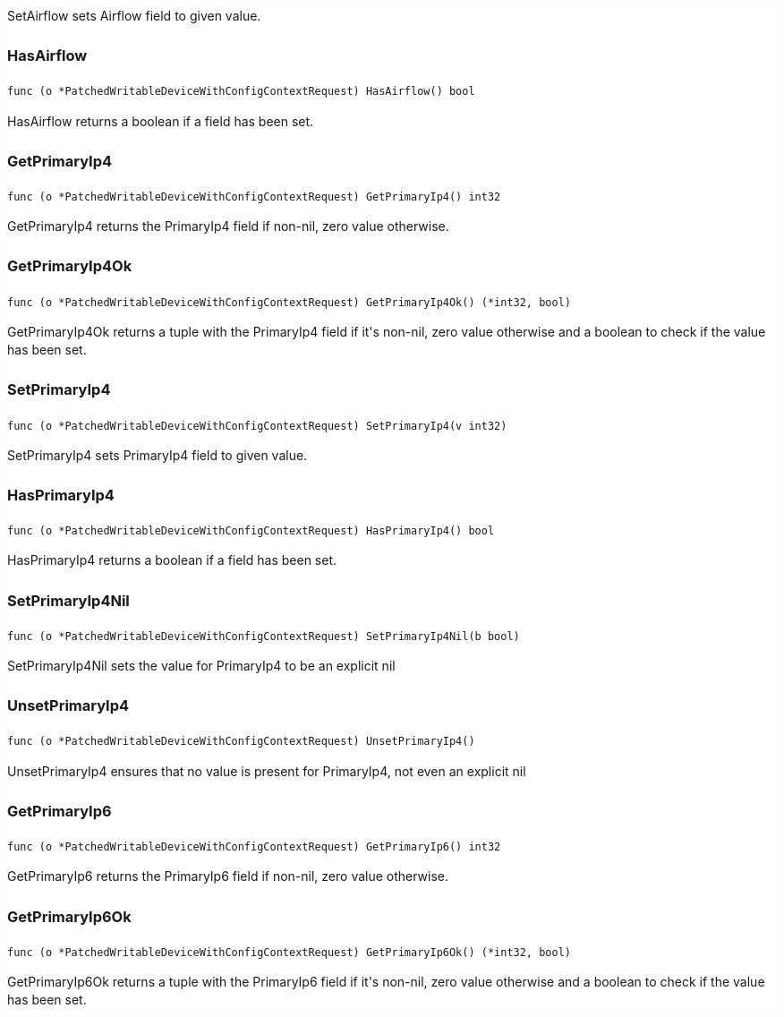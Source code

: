 SetAirflow sets Airflow field to given value.

### HasAirflow

`func (o *PatchedWritableDeviceWithConfigContextRequest) HasAirflow() bool`

HasAirflow returns a boolean if a field has been set.

### GetPrimaryIp4

`func (o *PatchedWritableDeviceWithConfigContextRequest) GetPrimaryIp4() int32`

GetPrimaryIp4 returns the PrimaryIp4 field if non-nil, zero value otherwise.

### GetPrimaryIp4Ok

`func (o *PatchedWritableDeviceWithConfigContextRequest) GetPrimaryIp4Ok() (*int32, bool)`

GetPrimaryIp4Ok returns a tuple with the PrimaryIp4 field if it's non-nil, zero value otherwise
and a boolean to check if the value has been set.

### SetPrimaryIp4

`func (o *PatchedWritableDeviceWithConfigContextRequest) SetPrimaryIp4(v int32)`

SetPrimaryIp4 sets PrimaryIp4 field to given value.

### HasPrimaryIp4

`func (o *PatchedWritableDeviceWithConfigContextRequest) HasPrimaryIp4() bool`

HasPrimaryIp4 returns a boolean if a field has been set.

### SetPrimaryIp4Nil

`func (o *PatchedWritableDeviceWithConfigContextRequest) SetPrimaryIp4Nil(b bool)`

 SetPrimaryIp4Nil sets the value for PrimaryIp4 to be an explicit nil

### UnsetPrimaryIp4
`func (o *PatchedWritableDeviceWithConfigContextRequest) UnsetPrimaryIp4()`

UnsetPrimaryIp4 ensures that no value is present for PrimaryIp4, not even an explicit nil
### GetPrimaryIp6

`func (o *PatchedWritableDeviceWithConfigContextRequest) GetPrimaryIp6() int32`

GetPrimaryIp6 returns the PrimaryIp6 field if non-nil, zero value otherwise.

### GetPrimaryIp6Ok

`func (o *PatchedWritableDeviceWithConfigContextRequest) GetPrimaryIp6Ok() (*int32, bool)`

GetPrimaryIp6Ok returns a tuple with the PrimaryIp6 field if it's non-nil, zero value otherwise
and a boolean to check if the value has been set.
